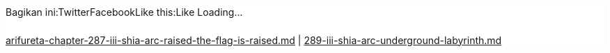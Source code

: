 Bagikan ini:TwitterFacebookLike this:Like Loading... <br/> <br/>
[arifureta-chapter-287-iii-shia-arc-raised-the-flag-is-raised.md](./arifureta-chapter-287-iii-shia-arc-raised-the-flag-is-raised.md) | [289-iii-shia-arc-underground-labyrinth.md](./arifureta-chapter-289-iii-shia-arc-underground-labyrinth.md) <br/>
